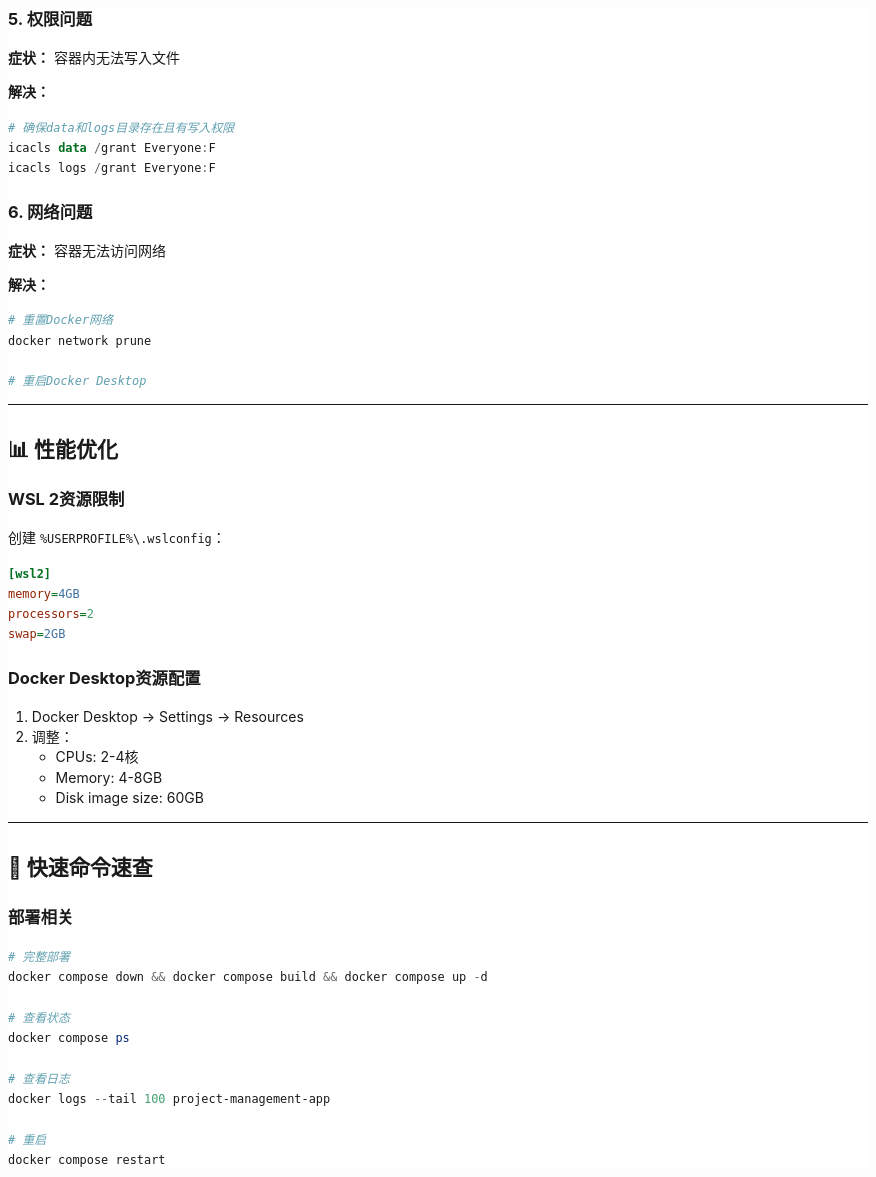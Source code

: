 ### 5. 权限问题

**症状：** 容器内无法写入文件

**解决：**
```powershell
# 确保data和logs目录存在且有写入权限
icacls data /grant Everyone:F
icacls logs /grant Everyone:F
```

### 6. 网络问题

**症状：** 容器无法访问网络

**解决：**
```powershell
# 重置Docker网络
docker network prune

# 重启Docker Desktop
```

---

## 📊 性能优化

### WSL 2资源限制

创建 `%USERPROFILE%\.wslconfig`：

```ini
[wsl2]
memory=4GB
processors=2
swap=2GB
```

### Docker Desktop资源配置

1. Docker Desktop → Settings → Resources
2. 调整：
   - CPUs: 2-4核
   - Memory: 4-8GB
   - Disk image size: 60GB

---

## 🎯 快速命令速查

### 部署相关
```powershell
# 完整部署
docker compose down && docker compose build && docker compose up -d

# 查看状态
docker compose ps

# 查看日志
docker logs --tail 100 project-management-app

# 重启
docker compose restart
```
